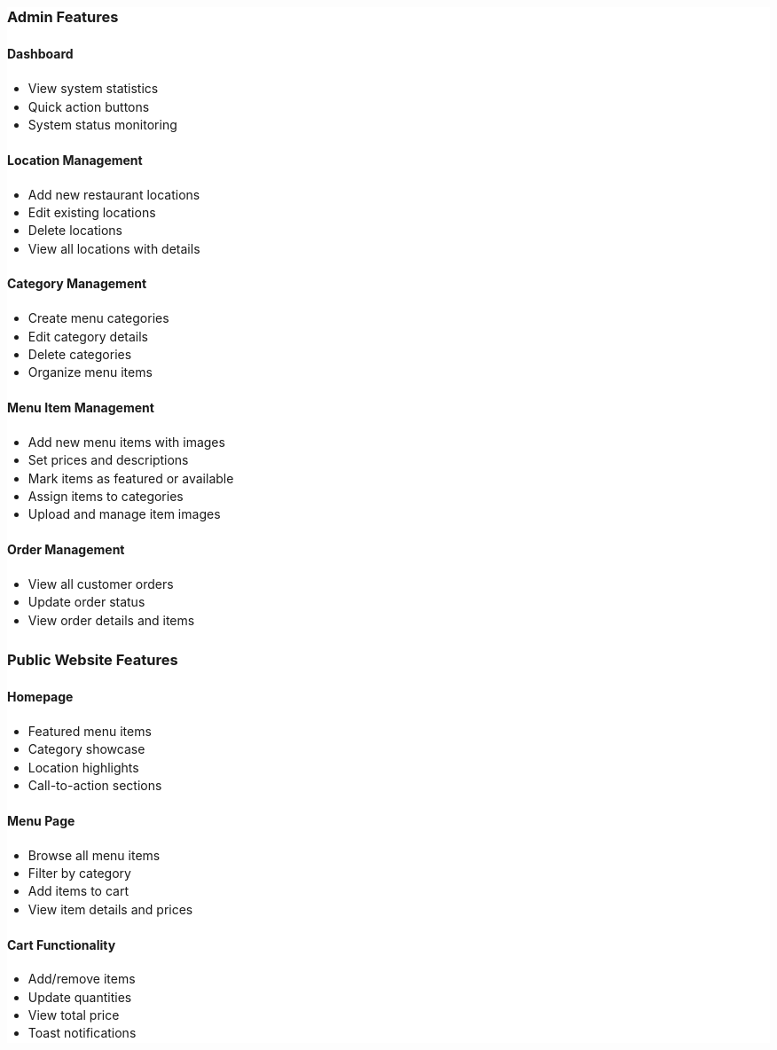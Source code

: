 ### Admin Features

#### Dashboard
- View system statistics
- Quick action buttons
- System status monitoring

#### Location Management
- Add new restaurant locations
- Edit existing locations
- Delete locations
- View all locations with details

#### Category Management
- Create menu categories
- Edit category details
- Delete categories
- Organize menu items

#### Menu Item Management
- Add new menu items with images
- Set prices and descriptions
- Mark items as featured or available
- Assign items to categories
- Upload and manage item images

#### Order Management
- View all customer orders
- Update order status
- View order details and items

### Public Website Features

#### Homepage
- Featured menu items
- Category showcase
- Location highlights
- Call-to-action sections

#### Menu Page
- Browse all menu items
- Filter by category
- Add items to cart
- View item details and prices

#### Cart Functionality
- Add/remove items
- Update quantities
- View total price
- Toast notifications
